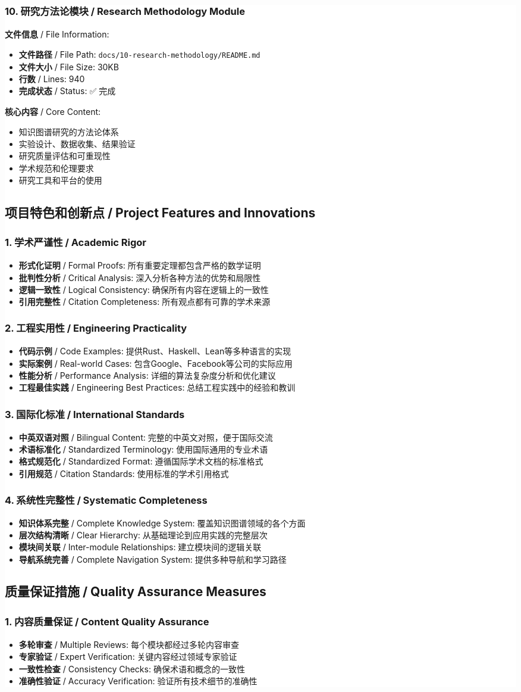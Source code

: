 ### 10. 研究方法论模块 / Research Methodology Module

**文件信息** / File Information:

- **文件路径** / File Path: `docs/10-research-methodology/README.md`
- **文件大小** / File Size: 30KB
- **行数** / Lines: 940
- **完成状态** / Status: ✅ 完成

**核心内容** / Core Content:

- 知识图谱研究的方法论体系
- 实验设计、数据收集、结果验证
- 研究质量评估和可重现性
- 学术规范和伦理要求
- 研究工具和平台的使用

## 项目特色和创新点 / Project Features and Innovations

### 1. 学术严谨性 / Academic Rigor

- **形式化证明** / Formal Proofs: 所有重要定理都包含严格的数学证明
- **批判性分析** / Critical Analysis: 深入分析各种方法的优势和局限性
- **逻辑一致性** / Logical Consistency: 确保所有内容在逻辑上的一致性
- **引用完整性** / Citation Completeness: 所有观点都有可靠的学术来源

### 2. 工程实用性 / Engineering Practicality

- **代码示例** / Code Examples: 提供Rust、Haskell、Lean等多种语言的实现
- **实际案例** / Real-world Cases: 包含Google、Facebook等公司的实际应用
- **性能分析** / Performance Analysis: 详细的算法复杂度分析和优化建议
- **工程最佳实践** / Engineering Best Practices: 总结工程实践中的经验和教训

### 3. 国际化标准 / International Standards

- **中英双语对照** / Bilingual Content: 完整的中英文对照，便于国际交流
- **术语标准化** / Standardized Terminology: 使用国际通用的专业术语
- **格式规范化** / Standardized Format: 遵循国际学术文档的标准格式
- **引用规范** / Citation Standards: 使用标准的学术引用格式

### 4. 系统性完整性 / Systematic Completeness

- **知识体系完整** / Complete Knowledge System: 覆盖知识图谱领域的各个方面
- **层次结构清晰** / Clear Hierarchy: 从基础理论到应用实践的完整层次
- **模块间关联** / Inter-module Relationships: 建立模块间的逻辑关联
- **导航系统完善** / Complete Navigation System: 提供多种导航和学习路径

## 质量保证措施 / Quality Assurance Measures

### 1. 内容质量保证 / Content Quality Assurance

- **多轮审查** / Multiple Reviews: 每个模块都经过多轮内容审查
- **专家验证** / Expert Verification: 关键内容经过领域专家验证
- **一致性检查** / Consistency Checks: 确保术语和概念的一致性
- **准确性验证** / Accuracy Verification: 验证所有技术细节的准确性
